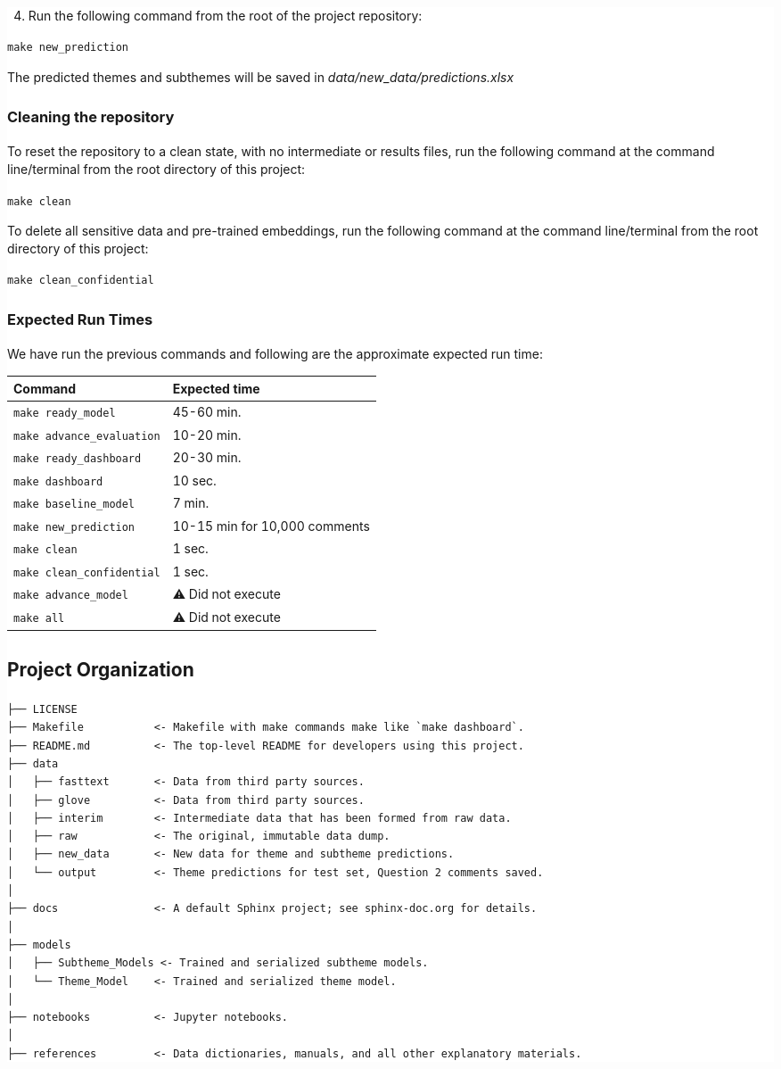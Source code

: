 4. Run the following command from the root of the project repository:
```
make new_prediction
```
The predicted themes and subthemes will be saved in *data/new_data/predictions.xlsx*

### **Cleaning the repository**

To reset the repository to a clean state, with no intermediate or results files, run the following command at the command line/terminal from the root directory of this project:
```
make clean
```

To delete all sensitive data and pre-trained embeddings, run the following command at the command line/terminal from the root directory of this project:
```
make clean_confidential
```

### **Expected Run Times**

We have run the previous commands and following are the approximate expected run time:

|Command|Expected time|
|:----------|:--------------|
|`make ready_model` | 45-60 min. |
|`make advance_evaluation`| 10-20 min. |
|`make ready_dashboard`| 20-30 min.|
|`make dashboard`| 10 sec.|
|`make baseline_model`| 7 min. |
|`make new_prediction`|10-15 min for 10,000 comments|
|`make clean`|1 sec. |
|`make clean_confidential`|1 sec.|
|`make advance_model` |⚠️ Did not execute|
|`make all`|⚠️ Did not execute|

## Project Organization    

    ├── LICENSE
    ├── Makefile           <- Makefile with make commands make like `make dashboard`.
    ├── README.md          <- The top-level README for developers using this project.
    ├── data
    │   ├── fasttext       <- Data from third party sources.
    │   ├── glove          <- Data from third party sources.
    │   ├── interim        <- Intermediate data that has been formed from raw data.
    │   ├── raw            <- The original, immutable data dump.
    │   ├── new_data       <- New data for theme and subtheme predictions.
    │   └── output         <- Theme predictions for test set, Question 2 comments saved.
    │
    ├── docs               <- A default Sphinx project; see sphinx-doc.org for details.
    │
    ├── models
    │   ├── Subtheme_Models <- Trained and serialized subtheme models.
    │   └── Theme_Model    <- Trained and serialized theme model.
    │
    ├── notebooks          <- Jupyter notebooks.                         
    │
    ├── references         <- Data dictionaries, manuals, and all other explanatory materials.